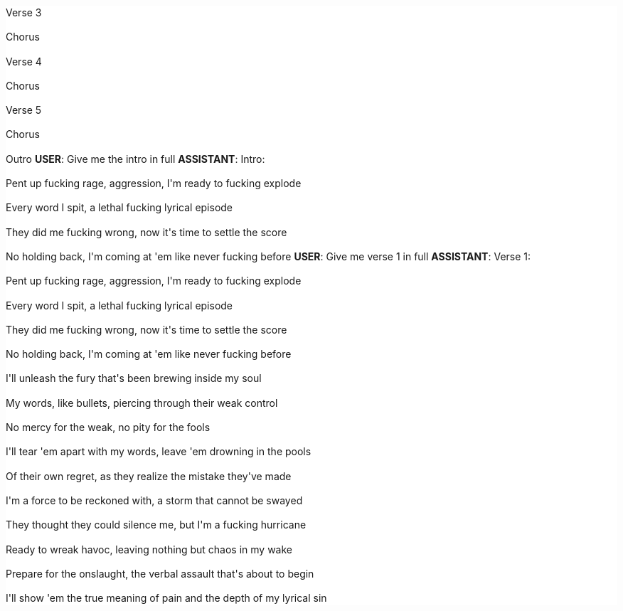 Verse 3

Chorus

Verse 4

Chorus

Verse 5

Chorus

Outro
**USER**: Give me the intro in full
**ASSISTANT**: Intro:

Pent up fucking rage, aggression, I'm ready to fucking explode

Every word I spit, a lethal fucking lyrical episode

They did me fucking wrong, now it's time to settle the score

No holding back, I'm coming at 'em like never fucking before
**USER**: Give me verse 1 in full
**ASSISTANT**: Verse 1:

Pent up fucking rage, aggression, I'm ready to fucking explode

Every word I spit, a lethal fucking lyrical episode

They did me fucking wrong, now it's time to settle the score

No holding back, I'm coming at 'em like never fucking before

I'll unleash the fury that's been brewing inside my soul

My words, like bullets, piercing through their weak control

No mercy for the weak, no pity for the fools

I'll tear 'em apart with my words, leave 'em drowning in the pools

Of their own regret, as they realize the mistake they've made

I'm a force to be reckoned with, a storm that cannot be swayed

They thought they could silence me, but I'm a fucking hurricane

Ready to wreak havoc, leaving nothing but chaos in my wake

Prepare for the onslaught, the verbal assault that's about to begin

I'll show 'em the true meaning of pain and the depth of my lyrical sin



